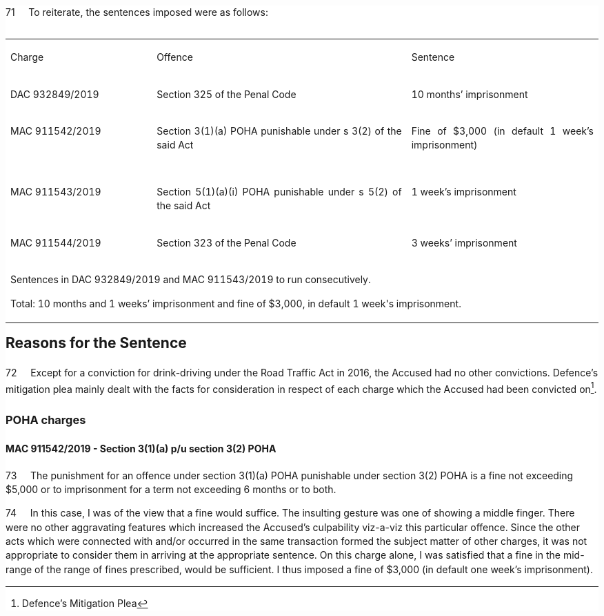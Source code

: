71     To reiterate, the sentences imposed were as follows:

<table align="left" cellpadding="0" cellspacing="0" class="Judg-2-tblr" frame="all" pgwide="1"><colgroup><col width="24.68%"> <col width="42.96%"> <col width="32.36%"> </colgroup><tbody><tr><td align="left" class="br" rowspan="1" valign="top"><p align="justify" class="Table-Para-1">Charge</p></td><td align="left" class="br" rowspan="1" valign="top"><p align="justify" class="Table-Para-1">Offence</p></td><td align="left" class="b" rowspan="1" valign="top"><p align="justify" class="Table-Para-1">Sentence</p></td></tr><tr><td align="left" class="br" rowspan="1" valign="top"><p align="justify" class="Table-Para-1">DAC 932849/2019</p></td><td align="left" class="br" rowspan="1" valign="top"><p align="justify" class="Table-Para-1">Section 325 of the Penal Code</p></td><td align="left" class="b" rowspan="1" valign="top"><p align="justify" class="Table-Para-1">10 months’ imprisonment</p></td></tr><tr><td align="left" class="br" rowspan="1" valign="top"><p align="justify" class="Table-Para-1">MAC 911542/2019</p><p align="justify" class="Table-Para-1">&nbsp;</p></td><td align="left" class="br" rowspan="1" valign="top"><p align="justify" class="Table-Para-1">Section 3(1)(a) POHA punishable under s 3(2) of the said Act</p></td><td align="left" class="b" rowspan="1" valign="top"><p align="justify" class="Table-Para-1">Fine of $3,000 (in default 1 week’s imprisonment)</p></td></tr><tr><td align="left" class="br" rowspan="1" valign="top"><p align="justify" class="Table-Para-1">MAC 911543/2019</p></td><td align="left" class="br" rowspan="1" valign="top"><p align="justify" class="Table-Para-1">Section 5(1)(a)(i) POHA punishable under s 5(2) of the said Act</p></td><td align="left" class="b" rowspan="1" valign="top"><p align="justify" class="Table-Para-1">1 week’s imprisonment</p></td></tr><tr><td align="left" class="br" rowspan="1" valign="top"><p align="justify" class="Table-Para-1">MAC 911544/2019</p></td><td align="left" class="br" rowspan="1" valign="top"><p align="justify" class="Table-Para-1">Section 323 of the Penal Code</p></td><td align="left" class="b" rowspan="1" valign="top"><p align="justify" class="Table-Para-1">3 weeks’ imprisonment</p></td></tr><tr><td align="left" class="" colspan="3" rowspan="1" valign="top"><p align="justify" class="Table-Para-1">Sentences in DAC 932849/2019 and MAC 911543/2019 to run consecutively.</p><p align="justify" class="Table-Para-1">Total: 10 months and 1 weeks’ imprisonment and fine of $3,000, in default 1 week's imprisonment.</p></td></tr></tbody></table>

  
  

## Reasons for the Sentence

72     Except for a conviction for drink-driving under the Road Traffic Act in 2016, the Accused had no other convictions. Defence’s mitigation plea mainly dealt with the facts for consideration in respect of each charge which the Accused had been convicted on[^83].

### POHA charges

#### MAC 911542/2019 - Section 3(1)(a) p/u section 3(2) POHA

73     The punishment for an offence under section 3(1)(a) POHA punishable under section 3(2) POHA is a fine not exceeding $5,000 or to imprisonment for a term not exceeding 6 months or to both.

74     In this case, I was of the view that a fine would suffice. The insulting gesture was one of showing a middle finger. There were no other aggravating features which increased the Accused’s culpability viz-a-viz this particular offence. Since the other acts which were connected with and/or occurred in the same transaction formed the subject matter of other charges, it was not appropriate to consider them in arriving at the appropriate sentence. On this charge alone, I was satisfied that a fine in the mid-range of the range of fines prescribed, would be sufficient. I thus imposed a fine of $3,000 (in default one week’s imprisonment).


[^1]: Defence’s Closing Submissions, \[4\]
[^2]: NE 4 January 2021, 4/22-6/1
[^3]: Exhibit P3, First Information Report
[^4]: NE 4 January 2021, 6/27-9/10
[^5]: NE 4 January 2021, 9/15-16
[^6]: NE 4 January 2021, 9/17-20
[^7]: NE 4 January 2021, 62/9-24
[^8]: NE 4 January 2021, 63/32-64/28
[^9]: NE 4 January 2021, 9/28-10/12
[^10]: NE 4 January 2021, 10/15 – 11/4
[^11]: NE 4 January 2021, 12/3-13/31
[^12]: NE 4 January 2-21, 14/11-15; 14/21-27
[^13]: NE 5 January 2021, 32//12-33/24
[^14]: NE 4 January 2021, 16/24-28; 17/22-31
[^15]: NE 4 January 2021, 18/9-13;18/26-19/22; 20/5-13
[^16]: Exhibit P2
[^17]: NE 4 January 2021, 25/24-28
[^18]: Defence’s Closing Submissions, \[2\]
[^19]: NE 21 July 2021, 6/22-23; 7/18-19
[^20]: Defence’s Closing Submissions, \[6\]
[^21]: Summarised in Defence’s Closing Submissions, \[12\] – \[21\]
[^22]: NE 21 July 2021, 34/16-37/7
[^23]: NE 21 July 2021, 70/16-87/12
[^24]: NE 4 January 2021, 81/1-83/2
[^25]: NE 21 July 2021, 94/24-31
[^26]: Exhibit P3
[^27]: Prosecution’s Closing Submissions, \[35(c)\]
[^28]: Defence’s Closing Submissions, \[4\]
[^29]: Prosecution’s Closing Submissions, \[34\]
[^30]: NE 4 January 2021, 22/13-16
[^31]: NE 4 January 2021, 10/15-18
[^32]: Exhibit D2, last page
[^33]: NE 5 January 2021, 43/9-20
[^34]: NE 4 January 2021, 22/27-23/2
[^35]: Defence’s Closing Submissions, \[34\]
[^36]: NE 4 January 2021, 21/15-32
[^37]: NE 7 June 2021, 26/13-30
[^38]: NE 5 January 2021, 108/22-109/6
[^39]: Exhibit P7; Exhibit P8; Exhibit P9
[^40]: NE 5 January 2021, 110/15-23
[^41]: NE 5 January 2021, 111/20-112/5
[^42]: Exhibit P7
[^43]: NE 5 January 2021, 85/7-23
[^44]: NE 5 January 2021, 88/9-28
[^45]: Exhibit P8
[^46]: NE 7 June 2021, 4/28-5/5
[^47]: NE 7 June 2021, 10/5-19
[^48]: NE 7 June 2021, 10/20-28
[^49]: NE 7 June 2021, 41/11-23
[^50]: Exhibit P9
[^51]: Prosecution’s Closing Submissions
[^52]: Defence’s Closing Submissions, \[36\]-\[37\]
[^53]: Prosecution’s Closing Submissions, \[30\]
[^54]: Defence’s Closing Submissions, \[35\]
[^55]: NE 21 July 2021, 103/12-20
[^56]: NE 21 July 2021, 117/18-128/22
[^57]: NE 21 July 2021, 144/15-145/9
[^58]: Prosecution’s Closing Submissions, \[31\]
[^59]: Prosecution’s Closing Submissions, \[37\]
[^60]: NE 21 July 2021, 98/28-99/15
[^61]: NE 5 January 2021, 10/20-28; 49/28-50/13
[^62]: NE 4 January 2021, 78/24-28; 80/26-30; 91/32-92/4; NE 5 January 2021, 22/31-23/15;49/13-16; 52/2-4; 59/2-11.
[^63]: NE 4 January 2021, 91/7-13
[^64]: Defence’s Closing Submissions, \[23\]
[^65]: NE 4 January 2021, 90/26-91/13
[^66]: Defence’s Closing Submissions, \[26\]
[^67]: Defence’s Closing Submission, \[39\]
[^68]: NE 22 July 2021, 11/26-12/2; 13/10-12
[^69]: NE 5 January 2021, 63/30-64/6
[^70]: Prosecution’s Closing Submissions, \[38(b)\]
[^71]: NE 23 July 2021, 10/1-28
[^72]: Prosecution’s Closing Submissions, \[38(b)\]
[^73]: Prosecution’s Closing Submissions, \[38(c)\]
[^74]: NE 21 July 2021, 130/25-131/6
[^75]: NE 4 January 2021, 13/2-20
[^76]: Prosecution’s Closing Submissions, \[14\]
[^77]: NE 21 July 2021, 134/8
[^78]: NE 21 July 2021, 134/16-20; Prosecution’s Closing Submissions, \[14\], \[15\]
[^79]: NE 4 January 2021, 13/24-31
[^80]: NE 4 January 2021, 43/7-15
[^81]: NE 5 January 2021, 32/16-34/25
[^82]: Prosecution’s Closing Submissions, \[25\]
[^83]: Defence’s Mitigation Plea
[^84]: Prosecution’s Sentencing Submissions, \[6\]-\[7\]
[^85]: Prosecution’s Sentencing Submissions, \[3\]
[^86]: Defence’s Mitigation Plea, \[6\]
[^87]: Prosecution’s Sentencing Submissions, \[3\]-\[4\]
[^88]: Prosecution’s Sentencing Submissions, \[4\]
[^89]: Prosecution’s Sentencing Submissions, \[10\]-\[13\]
[^90]: NE 8 December 2021, 9/16-23
